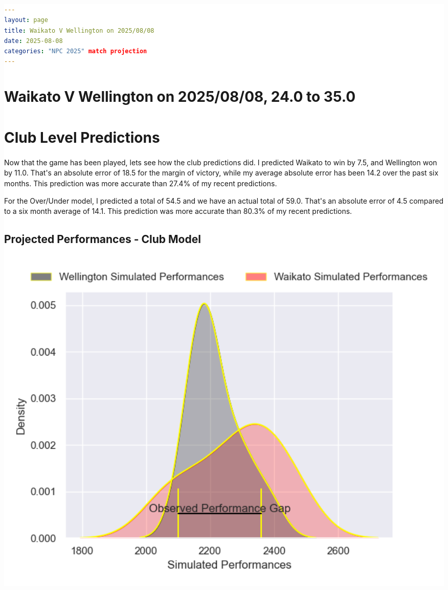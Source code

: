 ```yaml
---  
layout: page  
title: Waikato V Wellington on 2025/08/08  
date: 2025-08-08  
categories: "NPC 2025" match projection  
---
```

# Waikato V Wellington on 2025/08/08, 24.0 to 35.0

# Club Level Predictions


Now that the game has been played, lets see how the club predictions did. I predicted Waikato to win by 7.5, and Wellington won by 11.0. That's an absolute error of 18.5 for the margin of victory, while my average absolute error has been 14.2 over the past six months. This prediction was more accurate than 27.4% of my recent predictions.

For the Over/Under model, I predicted a total of 54.5 and we have an actual total of 59.0. That's an absolute error of 4.5 compared to a six month average of 14.1. This prediction was more accurate than 80.3% of my recent predictions.
## Projected Performances - Club Model


<p float="left">
<img src="../comp_files/plots/2025-08-08-Waikato_V_Wellington_performances.png" width="99%" />
</p>
